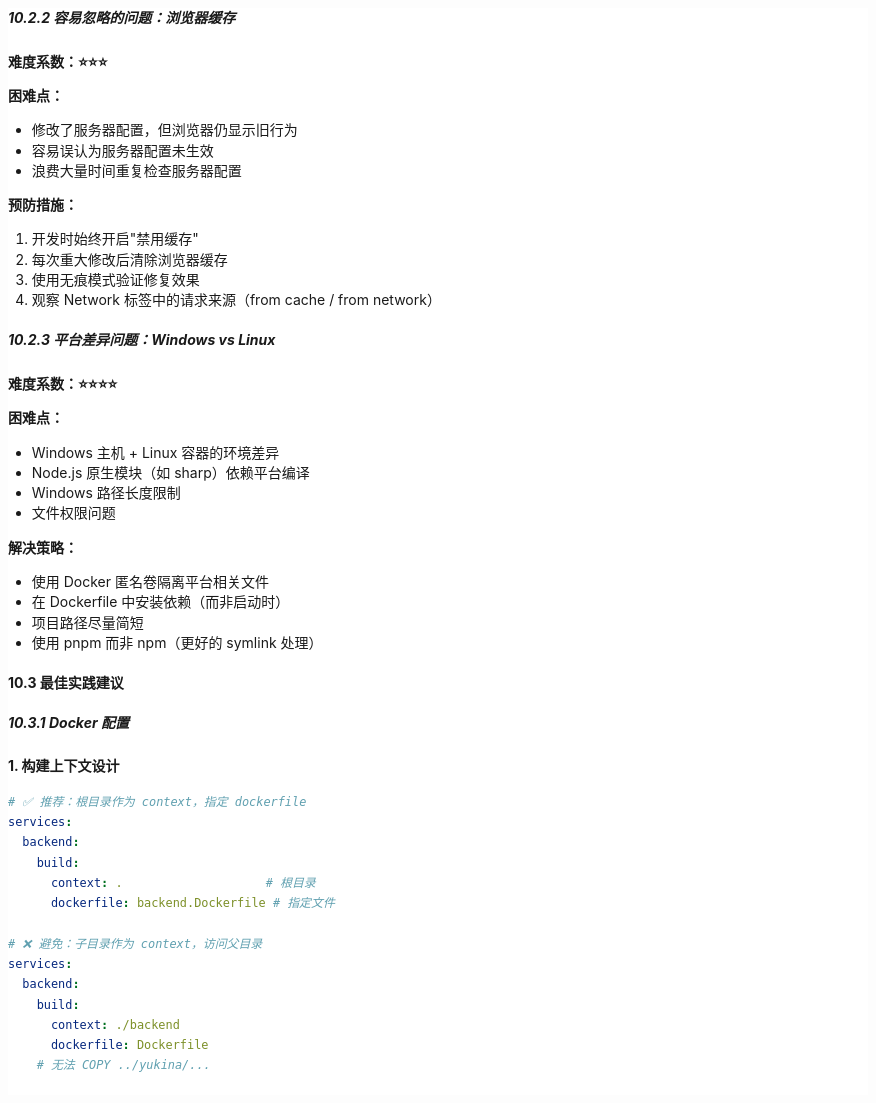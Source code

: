 ##### 10.2.2 容易忽略的问题：浏览器缓存

**难度系数：⭐⭐⭐**

**困难点：**

- 修改了服务器配置，但浏览器仍显示旧行为
- 容易误认为服务器配置未生效
- 浪费大量时间重复检查服务器配置

**预防措施：**

1. 开发时始终开启"禁用缓存"
2. 每次重大修改后清除浏览器缓存
3. 使用无痕模式验证修复效果
4. 观察 Network 标签中的请求来源（from cache / from network）

##### 10.2.3 平台差异问题：Windows vs Linux

**难度系数：⭐⭐⭐⭐**

**困难点：**

- Windows 主机 + Linux 容器的环境差异
- Node.js 原生模块（如 sharp）依赖平台编译
- Windows 路径长度限制
- 文件权限问题

**解决策略：**

- 使用 Docker 匿名卷隔离平台相关文件
- 在 Dockerfile 中安装依赖（而非启动时）
- 项目路径尽量简短
- 使用 pnpm 而非 npm（更好的 symlink 处理）

#### 10.3 最佳实践建议

##### 10.3.1 Docker 配置

**1. 构建上下文设计**

```yml
# ✅ 推荐：根目录作为 context，指定 dockerfile
services:
  backend:
    build:
      context: .                    # 根目录
      dockerfile: backend.Dockerfile # 指定文件

# ❌ 避免：子目录作为 context，访问父目录
services:
  backend:
    build:
      context: ./backend
      dockerfile: Dockerfile
    # 无法 COPY ../yukina/...
  
```

